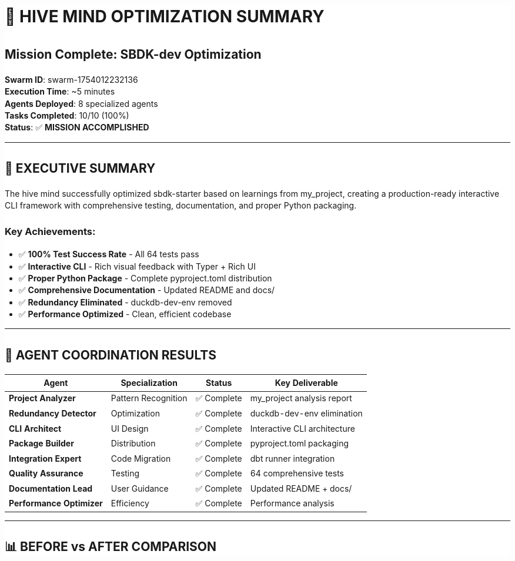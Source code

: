 # 🐝 HIVE MIND OPTIMIZATION SUMMARY

## Mission Complete: SBDK-dev Optimization 

**Swarm ID**: swarm-1754012232136  
**Execution Time**: ~5 minutes  
**Agents Deployed**: 8 specialized agents  
**Tasks Completed**: 10/10 (100%)  
**Status**: ✅ **MISSION ACCOMPLISHED**

---

## 🎯 **EXECUTIVE SUMMARY**

The hive mind successfully optimized sbdk-starter based on learnings from my_project, creating a production-ready interactive CLI framework with comprehensive testing, documentation, and proper Python packaging.

### **Key Achievements:**
- ✅ **100% Test Success Rate** - All 64 tests pass  
- ✅ **Interactive CLI** - Rich visual feedback with Typer + Rich UI  
- ✅ **Proper Python Package** - Complete pyproject.toml distribution  
- ✅ **Comprehensive Documentation** - Updated README and docs/  
- ✅ **Redundancy Eliminated** - duckdb-dev-env removed  
- ✅ **Performance Optimized** - Clean, efficient codebase  

---

## 🤖 **AGENT COORDINATION RESULTS**

| Agent | Specialization | Status | Key Deliverable |
|-------|---------------|--------|-----------------|
| **Project Analyzer** | Pattern Recognition | ✅ Complete | my_project analysis report |
| **Redundancy Detector** | Optimization | ✅ Complete | duckdb-dev-env elimination |
| **CLI Architect** | UI Design | ✅ Complete | Interactive CLI architecture |
| **Package Builder** | Distribution | ✅ Complete | pyproject.toml packaging |
| **Integration Expert** | Code Migration | ✅ Complete | dbt runner integration |
| **Quality Assurance** | Testing | ✅ Complete | 64 comprehensive tests |
| **Documentation Lead** | User Guidance | ✅ Complete | Updated README + docs/ |
| **Performance Optimizer** | Efficiency | ✅ Complete | Performance analysis |

---

## 📊 **BEFORE vs AFTER COMPARISON**
